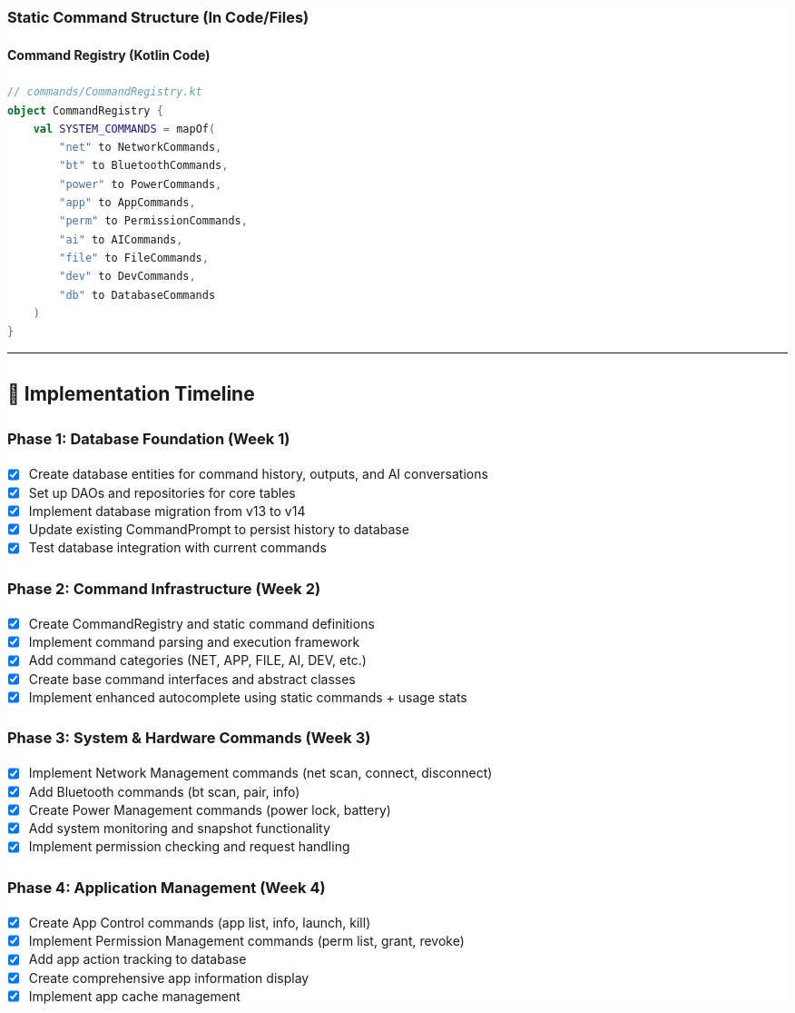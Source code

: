 ### Static Command Structure (In Code/Files)

#### Command Registry (Kotlin Code)
```kotlin
// commands/CommandRegistry.kt
object CommandRegistry {
    val SYSTEM_COMMANDS = mapOf(
        "net" to NetworkCommands,
        "bt" to BluetoothCommands,
        "power" to PowerCommands,
        "app" to AppCommands,
        "perm" to PermissionCommands,
        "ai" to AICommands,
        "file" to FileCommands,
        "dev" to DevCommands,
        "db" to DatabaseCommands
    )
}
```

---

## 📅 **Implementation Timeline**

### **Phase 1: Database Foundation (Week 1)**
- [x] Create database entities for command history, outputs, and AI conversations
- [x] Set up DAOs and repositories for core tables
- [x] Implement database migration from v13 to v14
- [x] Update existing CommandPrompt to persist history to database
- [x] Test database integration with current commands

### **Phase 2: Command Infrastructure (Week 2)**
- [x] Create CommandRegistry and static command definitions
- [x] Implement command parsing and execution framework
- [x] Add command categories (NET, APP, FILE, AI, DEV, etc.)
- [x] Create base command interfaces and abstract classes
- [x] Implement enhanced autocomplete using static commands + usage stats

### **Phase 3: System & Hardware Commands (Week 3)**
- [x] Implement Network Management commands (net scan, connect, disconnect)
- [x] Add Bluetooth commands (bt scan, pair, info)
- [x] Create Power Management commands (power lock, battery)
- [x] Add system monitoring and snapshot functionality
- [x] Implement permission checking and request handling

### **Phase 4: Application Management (Week 4)**
- [x] Create App Control commands (app list, info, launch, kill)
- [x] Implement Permission Management commands (perm list, grant, revoke)
- [x] Add app action tracking to database
- [x] Create comprehensive app information display
- [x] Implement app cache management
